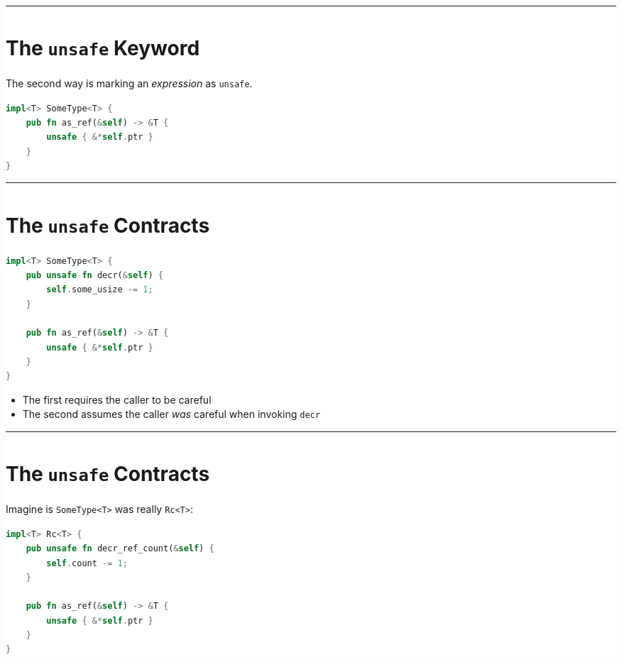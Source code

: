 
---


# The `unsafe` Keyword

The second way is marking an _expression_ as `unsafe`.

```rust
impl<T> SomeType<T> {
    pub fn as_ref(&self) -> &T {
        unsafe { &*self.ptr }
    }
}
```


---


# The `unsafe` Contracts

```rust
impl<T> SomeType<T> {
    pub unsafe fn decr(&self) {
        self.some_usize -= 1;
    }

    pub fn as_ref(&self) -> &T {
        unsafe { &*self.ptr }
    }
}
```

* The first requires the caller to be careful
* The second assumes the caller _was_ careful when invoking `decr`


---


# The `unsafe` Contracts

Imagine is `SomeType<T>` was really `Rc<T>`:

```rust
impl<T> Rc<T> {
    pub unsafe fn decr_ref_count(&self) {
        self.count -= 1;
    }

    pub fn as_ref(&self) -> &T {
        unsafe { &*self.ptr }
    }
}
```
